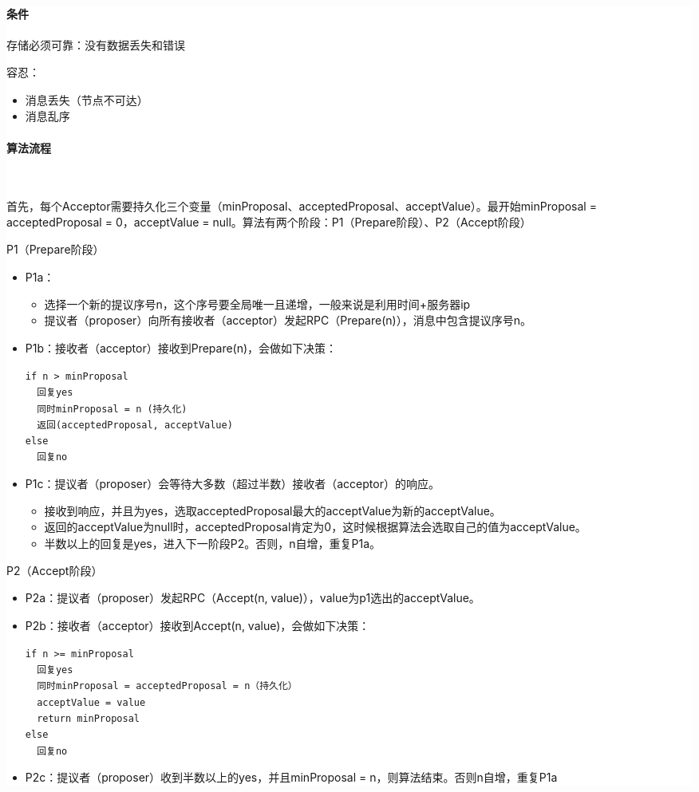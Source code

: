#### 条件

存储必须可靠：没有数据丢失和错误

容忍：

- 消息丢失（节点不可达）
- 消息乱序

#### 算法流程

<img src="/img/WEBb44c60312fdf286305d89ea848326180.png" alt=""/>

首先，每个Acceptor需要持久化三个变量（minProposal、acceptedProposal、acceptValue）。最开始minProposal = acceptedProposal = 0，acceptValue = null。算法有两个阶段：P1（Prepare阶段）、P2（Accept阶段）



P1（Prepare阶段）

- P1a：
  - 选择一个新的提议序号n，这个序号要全局唯一且递增，一般来说是利用时间+服务器ip
  - 提议者（proposer）向所有接收者（acceptor）发起RPC（Prepare(n)），消息中包含提议序号n。

- P1b：接收者（acceptor）接收到Prepare(n)，会做如下决策：	

  ```
  if n > minProposal 
  	回复yes
  	同时minProposal = n (持久化)
  	返回(acceptedProposal, acceptValue)
  else 
  	回复no
  ```

- P1c：提议者（proposer）会等待大多数（超过半数）接收者（acceptor）的响应。

  - 接收到响应，并且为yes，选取acceptedProposal最大的acceptValue为新的acceptValue。
  - 返回的acceptValue为null时，acceptedProposal肯定为0，这时候根据算法会选取自己的值为acceptValue。
  - 半数以上的回复是yes，进入下一阶段P2。否则，n自增，重复P1a。

P2（Accept阶段）

- P2a：提议者（proposer）发起RPC（Accept(n, value)），value为p1选出的acceptValue。

- P2b：接收者（acceptor）接收到Accept(n, value)，会做如下决策：

  ```
  if n >= minProposal
  	回复yes
  	同时minProposal = acceptedProposal = n（持久化）
  	acceptValue = value
  	return minProposal
  else 
  	回复no
  ```

- P2c：提议者（proposer）收到半数以上的yes，并且minProposal = n，则算法结束。否则n自增，重复P1a
